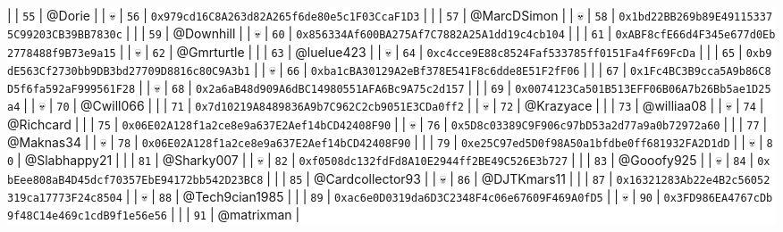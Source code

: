|  | `55` | @Dorie |
| 💀 | `56` | `0x979cd16C8A263d82A265f6de80e5c1F03CcaF1D3` |
|  | `57` | @MarcDSimon |
| 💀 | `58` | `0x1bd22BB269b89E491153375C99203CB39BB7830c` |
|  | `59` | @Downhill |
| 💀 | `60` | `0x856334Af600BA275Af7C7882A25A1dd19c4cb104` |
|  | `61` | `0xABF8cfE66d4F345e677d0Eb2778488f9B73e9a15` |
| 💀 | `62` | @Gmrturtle |
|  | `63` | @luelue423 |
| 💀 | `64` | `0xc4cce9E88c8524Faf533785ff0151Fa4fF69FcDa` |
|  | `65` | `0xb9dE563Cf2730bb9DB3bd27709D8816c80C9A3b1` |
| 💀 | `66` | `0xba1cBA30129A2eBf378E541F8c6dde8E51F2fF06` |
|  | `67` | `0x1Fc4BC3B9cca5A9b86C8D5f6fa592aF999561F28` |
| 💀 | `68` | `0x2a6aB48d909A6dBC14980551AFA6Bc9A75c2d157` |
|  | `69` | `0x0074123Ca501B513EFF06B06A7b26Bb5ae1D25a4` |
| 💀 | `70` | @Cwill066 |
|  | `71` | `0x7d10219A8489836A9b7C962C2cb9051E3CDa0ff2` |
| 💀 | `72` | @Krazyace |
|  | `73` | @williaa08 |
| 💀 | `74` | @Richcard |
|  | `75` | `0x06E02A128f1a2ce8e9a637E2Aef14bCD42408F90` |
| 💀 | `76` | `0x5D8c03389C9F906c97bD53a2d77a9a0b72972a60` |
|  | `77` | @Maknas34 |
| 💀 | `78` | `0x06E02A128f1a2ce8e9a637E2Aef14bCD42408F90` |
|  | `79` | `0xe25C97ed5D0f98A50a1bfdbe0ff681932FA2D1dD` |
| 💀 | `80` | @Slabhappy21 |
|  | `81` | @Sharky007 |
| 💀 | `82` | `0xf0508dc132fdFd8A10E2944ff2BE49C526E3b727` |
|  | `83` | @Gooofy925 |
| 💀 | `84` | `0xbEee808aB4D45dcf70357EbE94172bb542D23BC8` |
|  | `85` | @Cardcollector93 |
| 💀 | `86` | @DJTKmars11 |
|  | `87` | `0x16321283Ab22e4B2c56052319ca17773F24c8504` |
| 💀 | `88` | @Tech9cian1985 |
|  | `89` | `0xac6e0D0319da6D3C2348F4c06e67609F469A0fD5` |
| 💀 | `90` | `0x3FD986EA4767cDb9f48C14e469c1cdB9f1e56e56` |
|  | `91` | @matrixman |